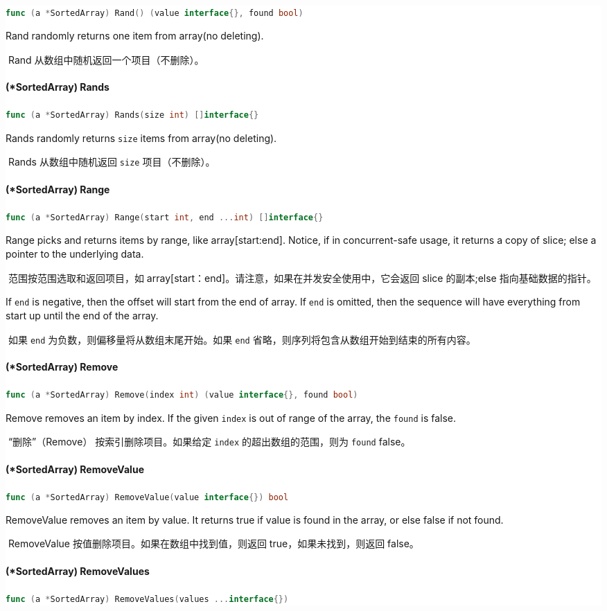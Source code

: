 ```go
func (a *SortedArray) Rand() (value interface{}, found bool)
```

Rand randomly returns one item from array(no deleting).

​	Rand 从数组中随机返回一个项目（不删除）。

#### (*SortedArray) Rands

```go
func (a *SortedArray) Rands(size int) []interface{}
```

Rands randomly returns `size` items from array(no deleting).

​	Rands 从数组中随机返回 `size` 项目（不删除）。

#### (*SortedArray) Range

```go
func (a *SortedArray) Range(start int, end ...int) []interface{}
```

Range picks and returns items by range, like array[start:end]. Notice, if in concurrent-safe usage, it returns a copy of slice; else a pointer to the underlying data.

​	范围按范围选取和返回项目，如 array[start：end]。请注意，如果在并发安全使用中，它会返回 slice 的副本;else 指向基础数据的指针。

If `end` is negative, then the offset will start from the end of array. If `end` is omitted, then the sequence will have everything from start up until the end of the array.

​	如果 `end` 为负数，则偏移量将从数组末尾开始。如果 `end` 省略，则序列将包含从数组开始到结束的所有内容。

#### (*SortedArray) Remove

```go
func (a *SortedArray) Remove(index int) (value interface{}, found bool)
```

Remove removes an item by index. If the given `index` is out of range of the array, the `found` is false.

​	“删除”（Remove） 按索引删除项目。如果给定 `index` 的超出数组的范围，则为 `found` false。

#### (*SortedArray) RemoveValue

```go
func (a *SortedArray) RemoveValue(value interface{}) bool
```

RemoveValue removes an item by value. It returns true if value is found in the array, or else false if not found.

​	RemoveValue 按值删除项目。如果在数组中找到值，则返回 true，如果未找到，则返回 false。

#### (*SortedArray) RemoveValues

```go
func (a *SortedArray) RemoveValues(values ...interface{})
```
